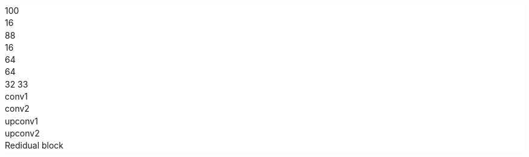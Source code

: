</div>
</div>
<div class="layoutArea">
<div class="column">
100

</div>
<div class="column">
16

</div>
<div class="column">
88

</div>
<div class="column">
16

</div>
</div>
<div class="layoutArea">
<div class="column">
64

</div>
<div class="column">
64

</div>
</div>
<div class="layoutArea">
<div class="column">
32 33

</div>
</div>
<div class="layoutArea">
<div class="column">
conv1

</div>
<div class="column">
conv2

</div>
<div class="column">
upconv1

</div>
<div class="column">
upconv2

</div>
</div>
<div class="layoutArea">
<div class="column">
Redidual block
